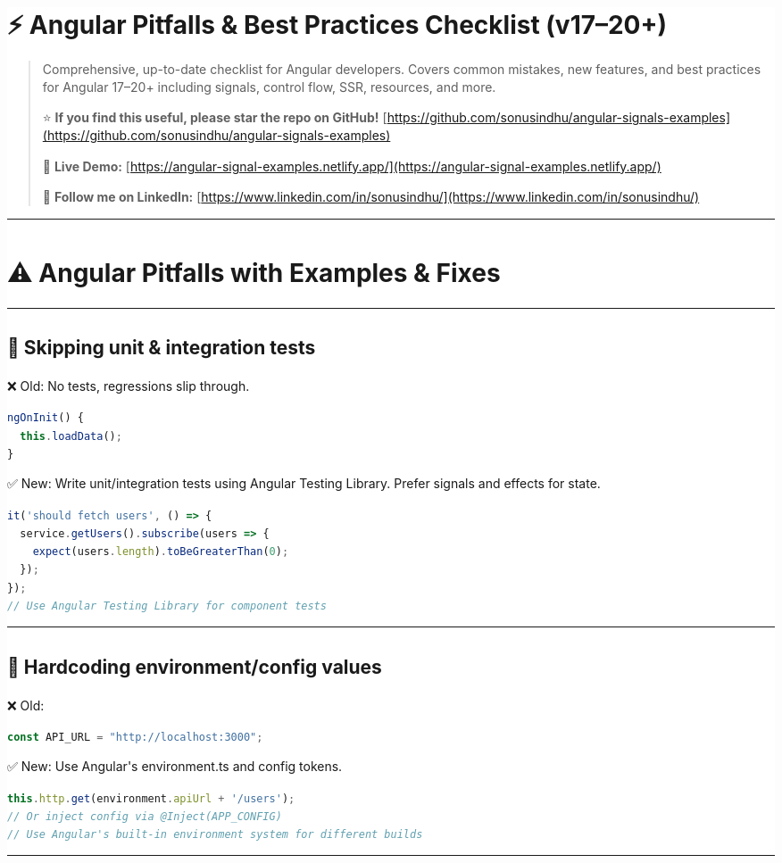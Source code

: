 # ⚡️ Angular Pitfalls & Best Practices Checklist (v17–20+)

> Comprehensive, up-to-date checklist for Angular developers. Covers common mistakes, new features, and best practices for Angular 17–20+ including signals, control flow, SSR, resources, and more.
>
> ⭐️ **If you find this useful, please star the repo on GitHub!**
> [https://github.com/sonusindhu/angular-signals-examples](https://github.com/sonusindhu/angular-signals-examples)
>
> 🚀 **Live Demo:** [https://angular-signal-examples.netlify.app/](https://angular-signal-examples.netlify.app/)
>
> 👤 **Follow me on LinkedIn:** [https://www.linkedin.com/in/sonusindhu/](https://www.linkedin.com/in/sonusindhu/)

---

# ⚠️ Angular Pitfalls with Examples & Fixes

---

## 🚫 Skipping unit & integration tests
❌ Old: No tests, regressions slip through.
```ts
ngOnInit() {
  this.loadData();
}
```

✅ New: Write unit/integration tests using Angular Testing Library. Prefer signals and effects for state.
```ts
it('should fetch users', () => {
  service.getUsers().subscribe(users => {
    expect(users.length).toBeGreaterThan(0);
  });
});
// Use Angular Testing Library for component tests
```

---

## 🔑 Hardcoding environment/config values
❌ Old:
```ts
const API_URL = "http://localhost:3000";
```

✅ New: Use Angular's environment.ts and config tokens.
```ts
this.http.get(environment.apiUrl + '/users');
// Or inject config via @Inject(APP_CONFIG)
// Use Angular's built-in environment system for different builds
```

---